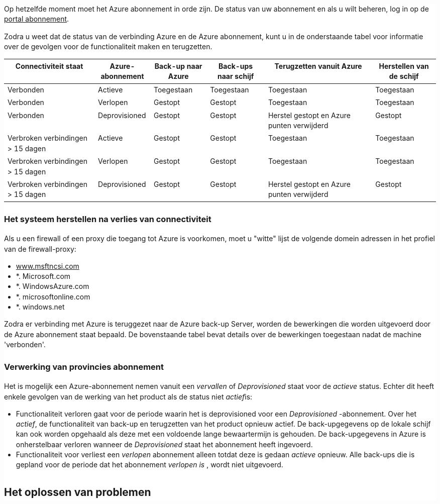 Op hetzelfde moment moet het Azure abonnement in orde zijn. De status van uw abonnement en als u wilt beheren, log in op de [portal abonnement]( https://account.windowsazure.com/Subscriptions).

Zodra u weet dat de status van de verbinding Azure en de Azure abonnement, kunt u in de onderstaande tabel voor informatie over de gevolgen voor de functionaliteit maken en terugzetten.

| Connectiviteit staat | Azure-abonnement | Back-up naar Azure| Back-ups naar schijf | Terugzetten vanuit Azure | Herstellen van de schijf |
| -------- | ------- | --------------------- | ------------------- | --------------------------- | ----------------------- |
| Verbonden | Actieve | Toegestaan | Toegestaan | Toegestaan | Toegestaan |
| Verbonden | Verlopen | Gestopt | Gestopt | Toegestaan | Toegestaan |
| Verbonden | Deprovisioned | Gestopt | Gestopt | Herstel gestopt en Azure punten verwijderd | Gestopt |
| Verbroken verbindingen > 15 dagen | Actieve | Gestopt | Gestopt | Toegestaan | Toegestaan |
| Verbroken verbindingen > 15 dagen | Verlopen | Gestopt | Gestopt | Toegestaan | Toegestaan |
| Verbroken verbindingen > 15 dagen | Deprovisioned | Gestopt | Gestopt |  Herstel gestopt en Azure punten verwijderd | Gestopt |

### <a name="recovering-from-loss-of-connectivity"></a>Het systeem herstellen na verlies van connectiviteit
Als u een firewall of een proxy die toegang tot Azure is voorkomen, moet u "witte" lijst de volgende domein adressen in het profiel van de firewall-proxy:

- www.msftncsi.com
- \*. Microsoft.com
- \*. WindowsAzure.com
- \*. microsoftonline.com
- \*. windows.net

Zodra er verbinding met Azure is teruggezet naar de Azure back-up Server, worden de bewerkingen die worden uitgevoerd door de Azure abonnement staat bepaald. De bovenstaande tabel bevat details over de bewerkingen toegestaan nadat de machine 'verbonden'.

### <a name="handling-subscription-states"></a>Verwerking van provincies abonnement

Het is mogelijk een Azure-abonnement nemen vanuit een *vervallen* of *Deprovisioned* staat voor de *actieve* status. Echter dit heeft enkele gevolgen van de werking van het product als de status niet *actief*is:

- Functionaliteit verloren gaat voor de periode waarin het is deprovisioned voor een *Deprovisioned* -abonnement. Over het *actief*, de functionaliteit van back-up en terugzetten van het product opnieuw actief. De back-upgegevens op de lokale schijf kan ook worden opgehaald als deze met een voldoende lange bewaartermijn is gehouden. De back-upgegevens in Azure is onherstelbaar verloren wanneer de *Deprovisioned* staat het abonnement heeft ingevoerd.
- Functionaliteit voor verliest een *verlopen* abonnement alleen totdat deze is gedaan *actieve* opnieuw. Alle back-ups die is gepland voor de periode dat het abonnement *verlopen is* , wordt niet uitgevoerd.


## <a name="troubleshooting"></a>Het oplossen van problemen

